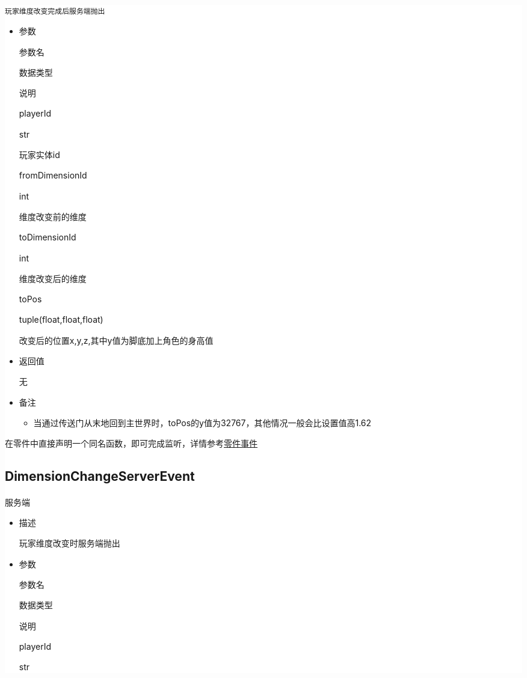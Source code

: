     玩家维度改变完成后服务端抛出
    
*   参数
    
    参数名
    
    数据类型
    
    说明
    
    playerId
    
    str
    
    玩家实体id
    
    fromDimensionId
    
    int
    
    维度改变前的维度
    
    toDimensionId
    
    int
    
    维度改变后的维度
    
    toPos
    
    tuple(float,float,float)
    
    改变后的位置x,y,z,其中y值为脚底加上角色的身高值
    
*   返回值
    
    无
    
*   备注
    
    *   当通过传送门从末地回到主世界时，toPos的y值为32767，其他情况一般会比设置值高1.62

在零件中直接声明一个同名函数，即可完成监听，详情参考[零件事件](https://mc.163.com/dev/mcmanual/mc-dev/mcguide/20-玩法开发/14-预设玩法编程/12-深入理解零件/0-零件开发.html#零件事件)

##  DimensionChangeServerEvent

服务端

*   描述
    
    玩家维度改变时服务端抛出
    
*   参数
    
    参数名
    
    数据类型
    
    说明
    
    playerId
    
    str
    